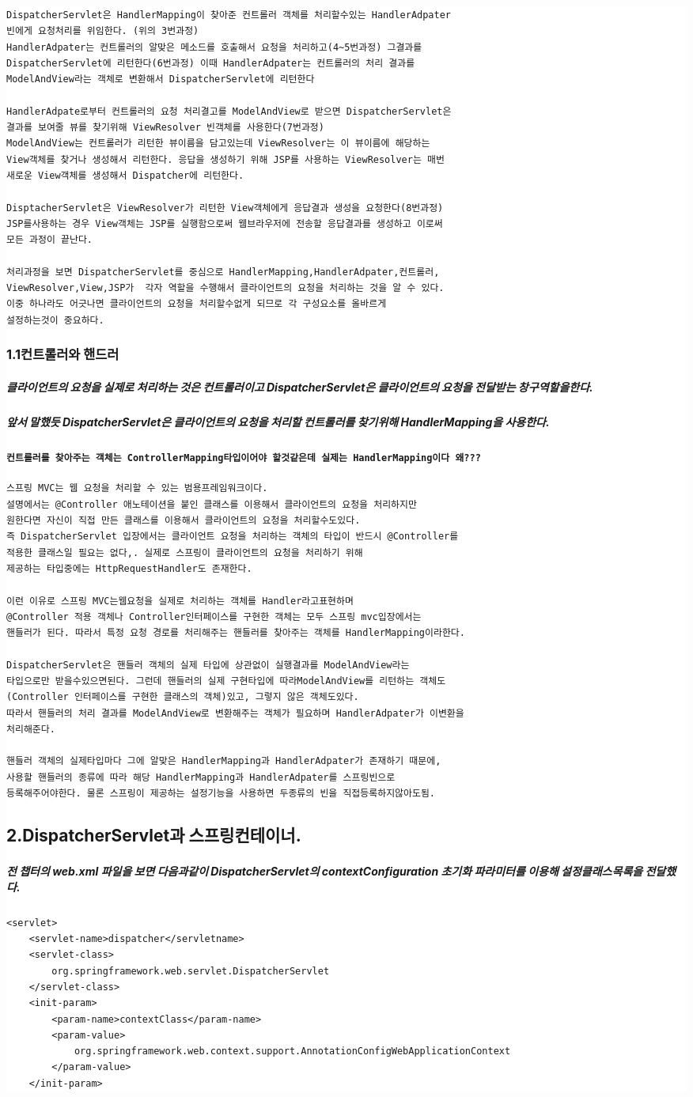     DispatcherServlet은 HandlerMapping이 찾아준 컨트롤러 객체를 처리할수있는 HandlerAdpater
    빈에게 요청처리를 위임한다. (위의 3번과정)
    HandlerAdpater는 컨트롤러의 알맞은 메소드를 호출해서 요청을 처리하고(4~5번과정) 그결과를
    DispatcherServlet에 리턴한다(6번과정) 이때 HandlerAdpater는 컨트롤러의 처리 결과를 
    ModelAndView라는 객체로 변환해서 DispatcherServlet에 리턴한다

    HandlerAdpate로부터 컨트롤러의 요청 처리결고를 ModelAndView로 받으면 DispatcherServlet은
    결과를 보여줄 뷰를 찾기위해 ViewResolver 빈객체를 사용한다(7번과정)
    ModelAndView는 컨트롤러가 리턴한 뷰이름을 담고있는데 ViewResolver는 이 뷰이름에 해당하는
    View객체를 찾거나 생성해서 리턴한다. 응답을 생성하기 위해 JSP를 사용하는 ViewResolver는 매번
    새로운 View객체를 생성해서 Dispatcher에 리턴한다.
    
    DisptacherServlet은 ViewResolver가 리턴한 View객체에게 응답결과 생성을 요청한다(8번과정)
    JSP를사용하는 경우 View객체는 JSP를 실행함으로써 웹브라우저에 전송할 응답결과를 생성하고 이로써
    모든 과정이 끝난다.
    
    처리과정을 보면 DispatcherServlet를 중심으로 HandlerMapping,HandlerAdpater,컨트롤러,
    ViewResolver,View,JSP가  각자 역할을 수행해서 클라이언트의 요청을 처리하는 것을 알 수 있다.
    이중 하나라도 어긋나면 클라이언트의 요청을 처리할수없게 되므로 각 구성요소를 올바르게
    설정하는것이 중요하다.

### 1.1컨트롤러와 핸드러
##### 클라이언트의 요청을 실제로 처리하는 것은 컨트롤러이고 DispatcherServlet은 클라이언트의 요청을 전달받는 창구역할을한다.
##### 앞서 말했듯 DispatcherServlet은 클라이언트의 요청을 처리할 컨트롤러를 찾기위해 HandlerMapping을 사용한다.

#### `컨트롤러를 찾아주는 객체는 ControllerMapping타입이어야 할것같은데 실제는 HandlerMapping이다 왜???`
    스프링 MVC는 웹 요청을 처리할 수 있는 범용프레임워크이다. 
    설명에서는 @Controller 애노테이션을 붙인 클래스를 이용해서 클라이언트의 요청을 처리하지만 
    원한다면 자신이 직접 만든 클래스를 이용해서 클라이언트의 요청을 처리할수도있다.
    즉 DispatcherServlet 입장에서는 클라이언트 요청을 처리하는 객체의 타입이 반드시 @Controller를
    적용한 클래스일 필요는 없다,. 실제로 스프링이 클라이언트의 요청을 처리하기 위해 
    제공하는 타입중에는 HttpRequestHandler도 존재한다.

    이런 이유로 스프링 MVC는웹요청을 실제로 처리하는 객체를 Handler라고표현하며 
    @Controller 적용 객체나 Controller인터페이스를 구현한 객체는 모두 스프링 mvc입장에서는
    핸들러가 된다. 따라서 특정 요청 경로를 처리해주는 핸들러를 찾아주는 객체를 HandlerMapping이라한다.

    DispatcherServlet은 핸들러 객체의 실제 타입에 상관없이 실행결과를 ModelAndView라는
    타입으로만 받을수있으면된다. 그런데 핸들러의 실제 구현타입에 따라ModelAndView를 리턴하는 객체도
    (Controller 인터페이스를 구현한 클래스의 객체)있고, 그렇지 않은 객체도있다.
    따라서 핸들러의 처리 결과를 ModelAndView로 변환해주는 객체가 필요하며 HandlerAdpater가 이변환을
    처리해준다.

    핸들러 객체의 실제타입마다 그에 알맞은 HandlerMapping과 HandlerAdpater가 존재하기 때문에,
    사용할 핸들러의 종류에 따라 해당 HandlerMapping과 HandlerAdpater를 스프링빈으로
    등록해주어야한다. 물론 스프링이 제공하는 설정기능을 사용하면 두종류의 빈을 직접등록하지않아도됨.

## 2.DispatcherServlet과 스프링컨테이너.
##### 전 챕터의 web.xml 파일을 보면 다음과같이 DispatcherServlet의 contextConfiguration 초기화 파라미터를 이용해 설정클래스목록을 전달했다.
    <servlet>
        <servlet-name>dispatcher</servletname>
        <servlet-class>
            org.springframework.web.servlet.DispatcherServlet
        </servlet-class>
        <init-param>
            <param-name>contextClass</param-name>
            <param-value>
                org.springframework.web.context.support.AnnotationConfigWebApplicationContext
            </param-value>
        </init-param>